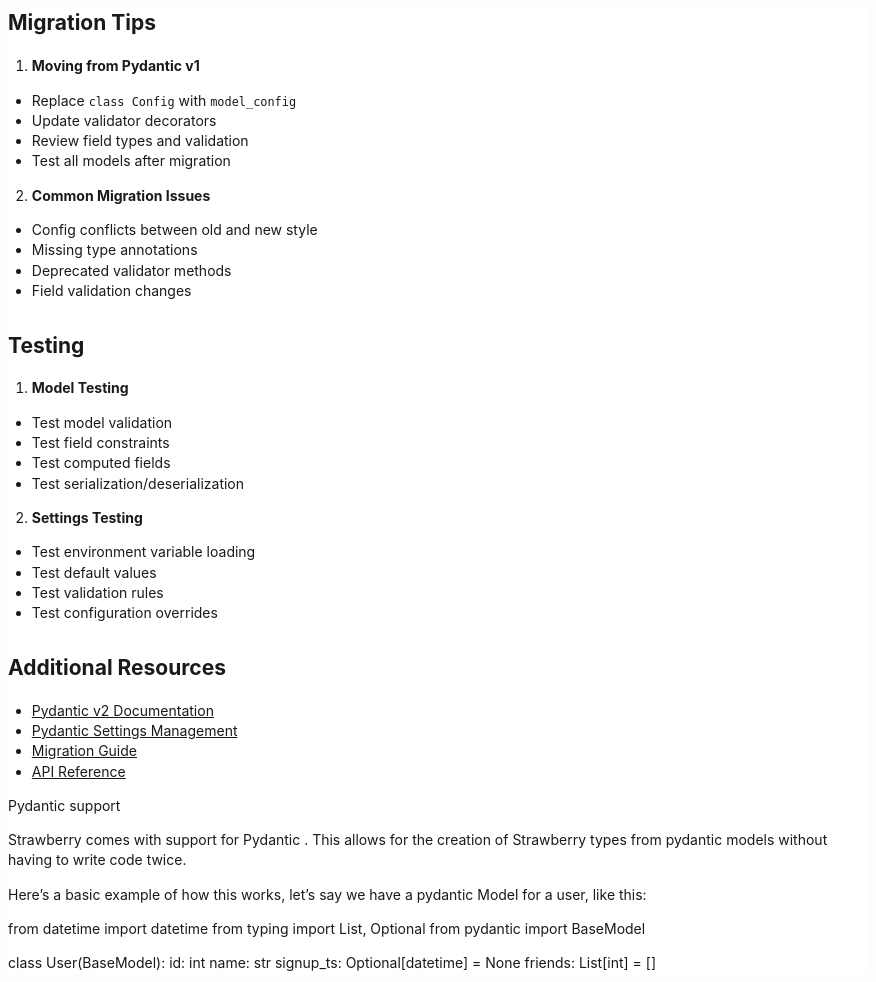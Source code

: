 ## Migration Tips

1. **Moving from Pydantic v1**
- Replace `class Config` with `model_config`
- Update validator decorators
- Review field types and validation
- Test all models after migration

2. **Common Migration Issues**
- Config conflicts between old and new style
- Missing type annotations
- Deprecated validator methods
- Field validation changes

## Testing

1. **Model Testing**
- Test model validation
- Test field constraints
- Test computed fields
- Test serialization/deserialization

2. **Settings Testing**
- Test environment variable loading
- Test default values
- Test validation rules
- Test configuration overrides

## Additional Resources

- [Pydantic v2 Documentation](https://docs.pydantic.dev/latest/)
- [Pydantic Settings Management](https://docs.pydantic.dev/latest/concepts/pydantic_settings/)
- [Migration Guide](https://docs.pydantic.dev/latest/migration/)
- [API Reference](https://docs.pydantic.dev/latest/api/base_model/)


Pydantic support

Strawberry comes with support for Pydantic . This allows for the creation of Strawberry types from pydantic models without having to write code twice.

Here’s a basic example of how this works, let’s say we have a pydantic Model for a user, like this:

from datetime import datetime
from typing import List, Optional
from pydantic import BaseModel


class User(BaseModel):
    id: int
    name: str
    signup_ts: Optional[datetime] = None
    friends: List[int] = []

